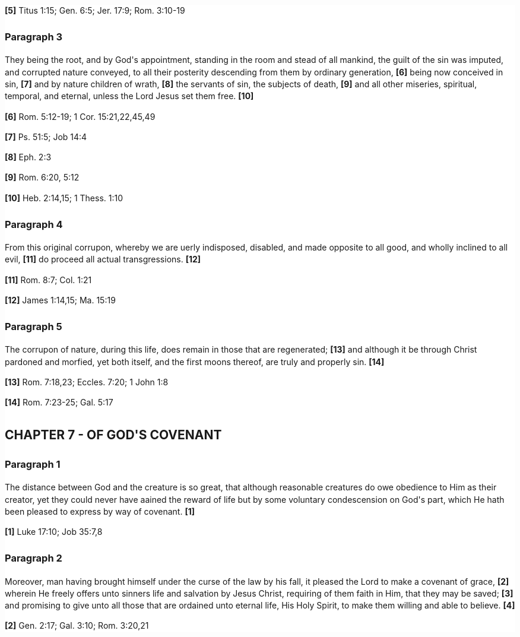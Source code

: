 **[5]** Titus 1:15; Gen. 6:5; Jer. 17:9; Rom. 3:10-19

### Paragraph 3
They being the root, and by God's appointment, standing in the room and stead of all mankind, the guilt of the sin was imputed, and corrupted nature conveyed, to all their posterity descending from them by ordinary generation, **[6]** being now conceived in sin, **[7]** and by nature children of wrath, **[8]** the servants of sin, the subjects of death, **[9]** and all other miseries, spiritual, temporal, and eternal, unless the Lord Jesus set them free. **[10]**

**[6]** Rom. 5:12-19; 1 Cor. 15:21,22,45,49

**[7]** Ps. 51:5; Job 14:4

**[8]** Eph. 2:3

**[9]** Rom. 6:20, 5:12

**[10]** Heb. 2:14,15; 1 Thess. 1:10

### Paragraph 4
From this original corrupon, whereby we are uerly indisposed, disabled, and made opposite to all good, and wholly inclined to all evil, **[11]** do proceed all actual transgressions. **[12]** 

**[11]** Rom. 8:7; Col. 1:21

**[12]** James 1:14,15; Ma. 15:19

### Paragraph 5
The corrupon of nature, during this life, does remain in those that are regenerated; **[13]** and although it be through Christ pardoned and morfied, yet both itself, and the first moons thereof, are truly and properly sin. **[14]**

**[13]** Rom. 7:18,23; Eccles. 7:20; 1 John 1:8

**[14]** Rom. 7:23-25; Gal. 5:17

## CHAPTER 7 - OF GOD'S COVENANT <a id="7"></a>

### Paragraph 1
The distance between God and the creature is so great, that although reasonable creatures do owe obedience to Him as their creator, yet they could never have aained the reward of life but by some voluntary condescension on God's part, which He hath been pleased to express by way of covenant. **[1]**

**[1]** Luke 17:10; Job 35:7,8

### Paragraph 2
Moreover, man having brought himself under the curse of the law by his fall, it pleased the Lord to make a covenant of grace, **[2]** wherein He freely offers unto sinners life and salvation by Jesus Christ, requiring of them faith in Him, that they may be saved; **[3]** and promising to give unto all those that are ordained unto eternal life, His Holy Spirit, to make them willing and able to believe. **[4]**

**[2]** Gen. 2:17; Gal. 3:10; Rom. 3:20,21
